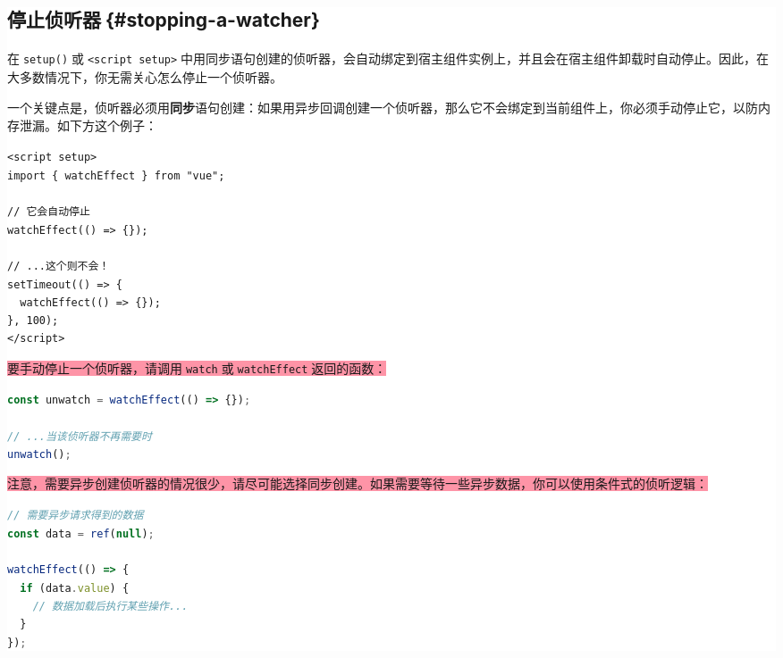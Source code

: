 </div>

## 停止侦听器 {#stopping-a-watcher}

<div class="composition-api">

在 `setup()` 或 `<script setup>` 中用同步语句创建的侦听器，会自动绑定到宿主组件实例上，并且会在宿主组件卸载时自动停止。因此，在大多数情况下，你无需关心怎么停止一个侦听器。

一个关键点是，侦听器必须用**同步**语句创建：如果用异步回调创建一个侦听器，那么它不会绑定到当前组件上，你必须手动停止它，以防内存泄漏。如下方这个例子：

```vue
<script setup>
import { watchEffect } from "vue";

// 它会自动停止
watchEffect(() => {});

// ...这个则不会！
setTimeout(() => {
  watchEffect(() => {});
}, 100);
</script>
```

<span style="background: rgba(254, 43, 80, 0.5)">要手动停止一个侦听器，请调用 `watch` 或 `watchEffect` 返回的函数：</span>

```js
const unwatch = watchEffect(() => {});

// ...当该侦听器不再需要时
unwatch();
```

<span style="background: rgba(254, 43, 80, 0.5)">注意，需要异步创建侦听器的情况很少，请尽可能选择同步创建。如果需要等待一些异步数据，你可以使用条件式的侦听逻辑：</span>

```js
// 需要异步请求得到的数据
const data = ref(null);

watchEffect(() => {
  if (data.value) {
    // 数据加载后执行某些操作...
  }
});
```

</div>
